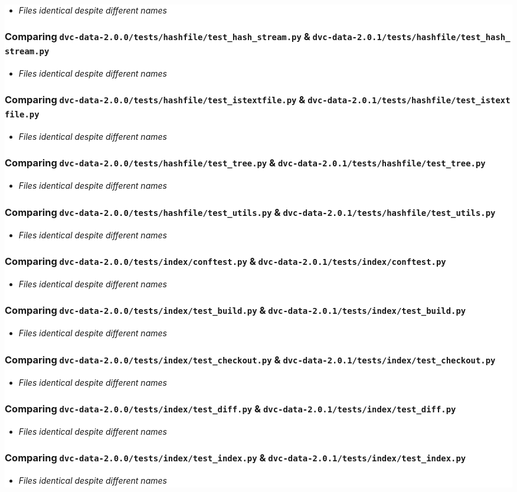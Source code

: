 * *Files identical despite different names*

### Comparing `dvc-data-2.0.0/tests/hashfile/test_hash_stream.py` & `dvc-data-2.0.1/tests/hashfile/test_hash_stream.py`

 * *Files identical despite different names*

### Comparing `dvc-data-2.0.0/tests/hashfile/test_istextfile.py` & `dvc-data-2.0.1/tests/hashfile/test_istextfile.py`

 * *Files identical despite different names*

### Comparing `dvc-data-2.0.0/tests/hashfile/test_tree.py` & `dvc-data-2.0.1/tests/hashfile/test_tree.py`

 * *Files identical despite different names*

### Comparing `dvc-data-2.0.0/tests/hashfile/test_utils.py` & `dvc-data-2.0.1/tests/hashfile/test_utils.py`

 * *Files identical despite different names*

### Comparing `dvc-data-2.0.0/tests/index/conftest.py` & `dvc-data-2.0.1/tests/index/conftest.py`

 * *Files identical despite different names*

### Comparing `dvc-data-2.0.0/tests/index/test_build.py` & `dvc-data-2.0.1/tests/index/test_build.py`

 * *Files identical despite different names*

### Comparing `dvc-data-2.0.0/tests/index/test_checkout.py` & `dvc-data-2.0.1/tests/index/test_checkout.py`

 * *Files identical despite different names*

### Comparing `dvc-data-2.0.0/tests/index/test_diff.py` & `dvc-data-2.0.1/tests/index/test_diff.py`

 * *Files identical despite different names*

### Comparing `dvc-data-2.0.0/tests/index/test_index.py` & `dvc-data-2.0.1/tests/index/test_index.py`

 * *Files identical despite different names*

